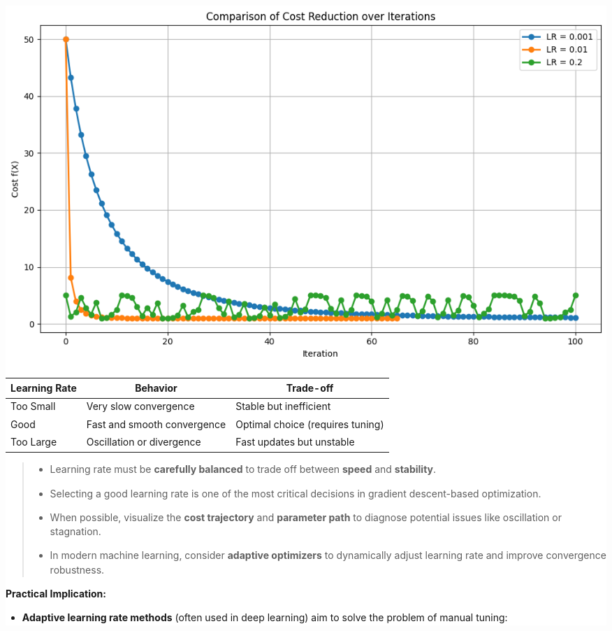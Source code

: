 <div align="center">
  <img src="images/c3-costcomp2.png" alt="func-1" />
</div>

| Learning Rate      | Behavior                         | Trade-off                            |
|--------------------|----------------------------------|--------------------------------------|
| Too Small  | Very slow convergence             | Stable but inefficient               |
| Good       | Fast and smooth convergence       | Optimal choice (requires tuning)     |
| Too Large    | Oscillation or divergence         | Fast updates but unstable            |

> - Learning rate must be **carefully balanced** to trade off between **speed** and **stability**.
> 
> - Selecting a good learning rate is one of the most critical decisions in gradient descent-based optimization.  
> 
> - When possible, visualize the **cost trajectory** and **parameter path** to diagnose potential issues like oscillation or stagnation.
>
> - In modern machine learning, consider **adaptive optimizers** to dynamically adjust learning rate and improve convergence robustness.

**Practical Implication:**

- **Adaptive learning rate methods** (often used in deep learning) aim to solve the problem of manual tuning:
  